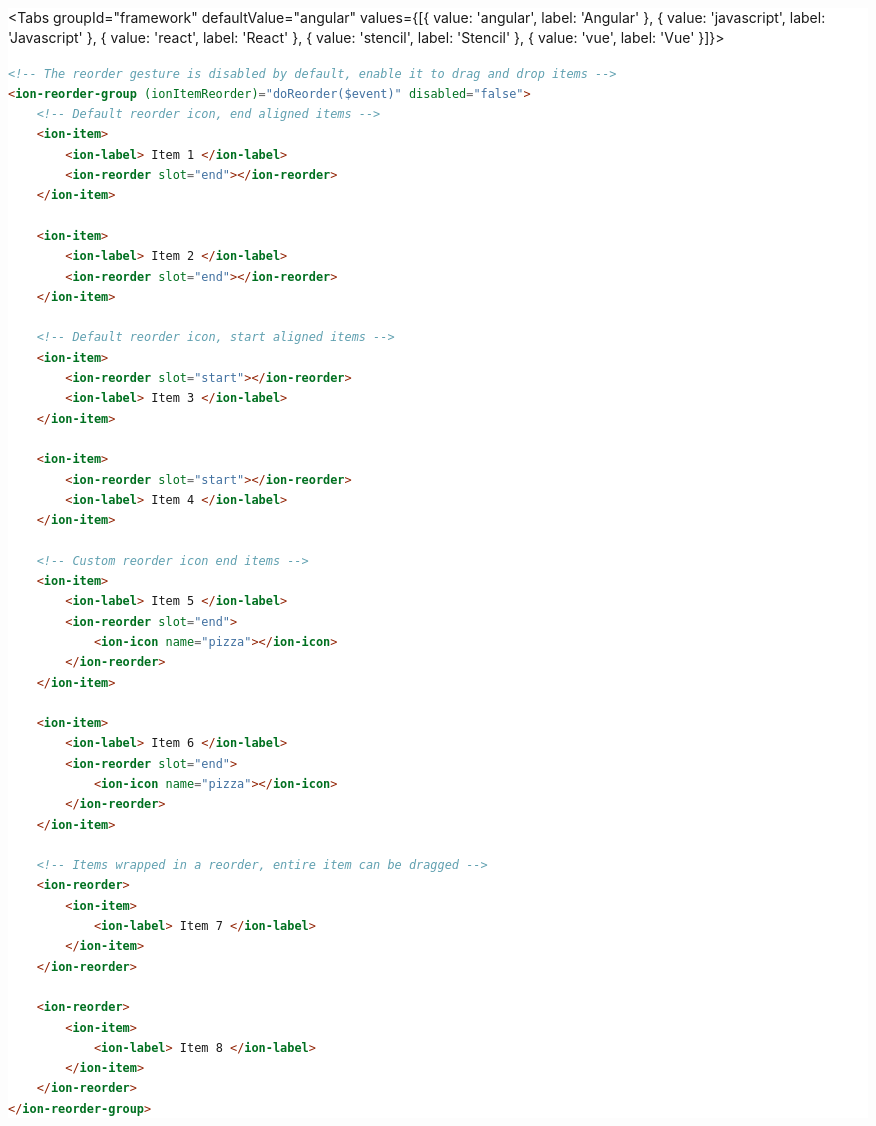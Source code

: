 <Tabs groupId="framework" defaultValue="angular" values={[{ value: 'angular', label: 'Angular' }, { value: 'javascript', label: 'Javascript' }, { value: 'react', label: 'React' }, { value: 'stencil', label: 'Stencil' }, { value: 'vue', label: 'Vue' }]}>

<TabItem value="angular">

```html
<!-- The reorder gesture is disabled by default, enable it to drag and drop items -->
<ion-reorder-group (ionItemReorder)="doReorder($event)" disabled="false">
	<!-- Default reorder icon, end aligned items -->
	<ion-item>
		<ion-label> Item 1 </ion-label>
		<ion-reorder slot="end"></ion-reorder>
	</ion-item>

	<ion-item>
		<ion-label> Item 2 </ion-label>
		<ion-reorder slot="end"></ion-reorder>
	</ion-item>

	<!-- Default reorder icon, start aligned items -->
	<ion-item>
		<ion-reorder slot="start"></ion-reorder>
		<ion-label> Item 3 </ion-label>
	</ion-item>

	<ion-item>
		<ion-reorder slot="start"></ion-reorder>
		<ion-label> Item 4 </ion-label>
	</ion-item>

	<!-- Custom reorder icon end items -->
	<ion-item>
		<ion-label> Item 5 </ion-label>
		<ion-reorder slot="end">
			<ion-icon name="pizza"></ion-icon>
		</ion-reorder>
	</ion-item>

	<ion-item>
		<ion-label> Item 6 </ion-label>
		<ion-reorder slot="end">
			<ion-icon name="pizza"></ion-icon>
		</ion-reorder>
	</ion-item>

	<!-- Items wrapped in a reorder, entire item can be dragged -->
	<ion-reorder>
		<ion-item>
			<ion-label> Item 7 </ion-label>
		</ion-item>
	</ion-reorder>

	<ion-reorder>
		<ion-item>
			<ion-label> Item 8 </ion-label>
		</ion-item>
	</ion-reorder>
</ion-reorder-group>
```

